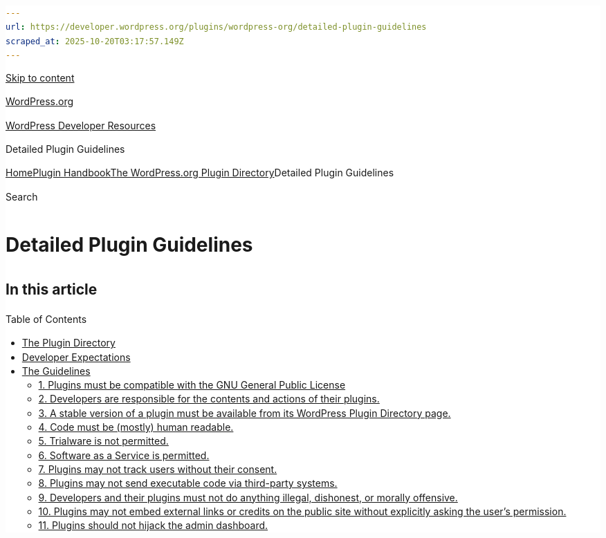 ```yaml
---
url: https://developer.wordpress.org/plugins/wordpress-org/detailed-plugin-guidelines
scraped_at: 2025-10-20T03:17:57.149Z
---
```


[Skip to content](https://developer.wordpress.org/plugins/wordpress-org/detailed-plugin-guidelines/#wp--skip-link--target)

[WordPress.org](https://wordpress.org/)

[WordPress Developer Resources](https://developer.wordpress.org/)

Detailed Plugin Guidelines


[Home](https://developer.wordpress.org/)[Plugin Handbook](https://developer.wordpress.org/plugins/)[The WordPress.org Plugin Directory](https://developer.wordpress.org/plugins/wordpress-org/)Detailed Plugin Guidelines

Search

# Detailed Plugin Guidelines

## In this article

Table of Contents

- [The Plugin Directory](https://developer.wordpress.org/plugins/wordpress-org/detailed-plugin-guidelines/#the-plugin-directory)
- [Developer Expectations](https://developer.wordpress.org/plugins/wordpress-org/detailed-plugin-guidelines/#developer-expectations)
- [The Guidelines](https://developer.wordpress.org/plugins/wordpress-org/detailed-plugin-guidelines/#the-guidelines)
  - [1\. Plugins must be compatible with the GNU General Public License](https://developer.wordpress.org/plugins/wordpress-org/detailed-plugin-guidelines/#1-plugins-must-be-compatible-with-the-gnu-general-public-license)
  - [2\. Developers are responsible for the contents and actions of their plugins.](https://developer.wordpress.org/plugins/wordpress-org/detailed-plugin-guidelines/#2-developers-are-responsible-for-the-contents-and-actions-of-their-plugins)
  - [3\. A stable version of a plugin must be available from its WordPress Plugin Directory page.](https://developer.wordpress.org/plugins/wordpress-org/detailed-plugin-guidelines/#3-a-stable-version-of-a-plugin-must-be-available-from-its-wordpress-plugin-directory-page)
  - [4\. Code must be (mostly) human readable.](https://developer.wordpress.org/plugins/wordpress-org/detailed-plugin-guidelines/#4-code-must-be-mostly-human-readable)
  - [5\. Trialware is not permitted.](https://developer.wordpress.org/plugins/wordpress-org/detailed-plugin-guidelines/#5-trialware-is-not-permitted)
  - [6\. Software as a Service is permitted.](https://developer.wordpress.org/plugins/wordpress-org/detailed-plugin-guidelines/#6-software-as-a-service-is-permitted)
  - [7\. Plugins may not track users without their consent.](https://developer.wordpress.org/plugins/wordpress-org/detailed-plugin-guidelines/#7-plugins-may-not-track-users-without-their-consent)
  - [8\. Plugins may not send executable code via third-party systems.](https://developer.wordpress.org/plugins/wordpress-org/detailed-plugin-guidelines/#8-plugins-may-not-send-executable-code-via-third-party-systems)
  - [9\. Developers and their plugins must not do anything illegal, dishonest, or morally offensive.](https://developer.wordpress.org/plugins/wordpress-org/detailed-plugin-guidelines/#9-developers-and-their-plugins-must-not-do-anything-illegal-dishonest-or-morally-offensive)
  - [10\. Plugins may not embed external links or credits on the public site without explicitly asking the user’s permission.](https://developer.wordpress.org/plugins/wordpress-org/detailed-plugin-guidelines/#10-plugins-may-not-embed-external-links-or-credits-on-the-public-site-without-explicitly-asking-the-users-permission)
  - [11\. Plugins should not hijack the admin dashboard.](https://developer.wordpress.org/plugins/wordpress-org/detailed-plugin-guidelines/#11-plugins-should-not-hijack-the-admin-dashboard)